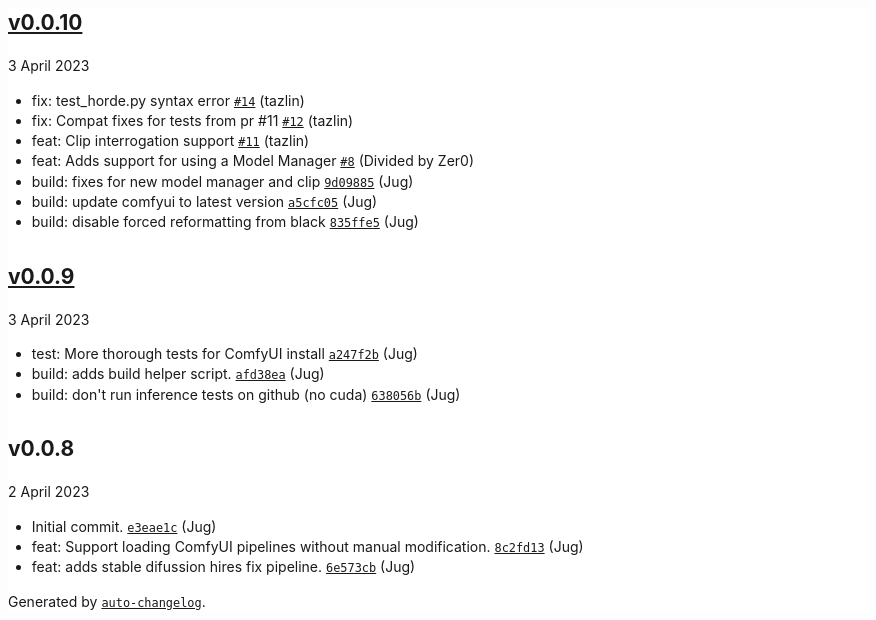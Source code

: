 ## [v0.0.10](https://github.com/jug-dev/hordelib/compare/v0.0.9...v0.0.10)

3 April 2023

- fix: test_horde.py syntax error [`#14`](https://github.com/jug-dev/hordelib/pull/14) (tazlin)
- fix: Compat fixes for tests from pr #11 [`#12`](https://github.com/jug-dev/hordelib/pull/12) (tazlin)
- feat: Clip interrogation support [`#11`](https://github.com/jug-dev/hordelib/pull/11) (tazlin)
- feat: Adds support for using a Model Manager  [`#8`](https://github.com/jug-dev/hordelib/pull/8) (Divided by Zer0)
- build: fixes for new model manager and clip [`9d09885`](https://github.com/jug-dev/hordelib/commit/9d0988505a845a433b60c9f9fe1d8e9784c8ced9)  (Jug)
- build: update comfyui to latest version [`a5cfc05`](https://github.com/jug-dev/hordelib/commit/a5cfc05352f8a86c9beb511ab5b869a2c72b6cb3)  (Jug)
- build: disable forced reformatting from black [`835ffe5`](https://github.com/jug-dev/hordelib/commit/835ffe546ec7dd43342bc133aeeaf6b625b8e357)  (Jug)

## [v0.0.9](https://github.com/jug-dev/hordelib/compare/v0.0.8...v0.0.9)

3 April 2023

- test: More thorough tests for ComfyUI install [`a247f2b`](https://github.com/jug-dev/hordelib/commit/a247f2b9fd9b62c3b0718468a50859e06c92ee65)  (Jug)
- build: adds build helper script. [`afd38ea`](https://github.com/jug-dev/hordelib/commit/afd38eabbf103b52c32a8e4daff2e7f1e7b2324d)  (Jug)
- build: don't run inference tests on github (no cuda) [`638056b`](https://github.com/jug-dev/hordelib/commit/638056bc2d48098a4cdcad592ab955abe815fcd7)  (Jug)

## v0.0.8

2 April 2023

- Initial commit. [`e3eae1c`](https://github.com/jug-dev/hordelib/commit/e3eae1c452e0f3145af3b8b62c14c377b3136f7b)  (Jug)
- feat: Support loading ComfyUI pipelines without manual modification. [`8c2fd13`](https://github.com/jug-dev/hordelib/commit/8c2fd13db4ce6a293f335cefaaf9c7d52aaefd7b)  (Jug)
- feat: adds stable difussion hires fix pipeline. [`6e573cb`](https://github.com/jug-dev/hordelib/commit/6e573cb364343569ad59cbd709b266d292021428)  (Jug)

Generated by [`auto-changelog`](https://github.com/CookPete/auto-changelog).
